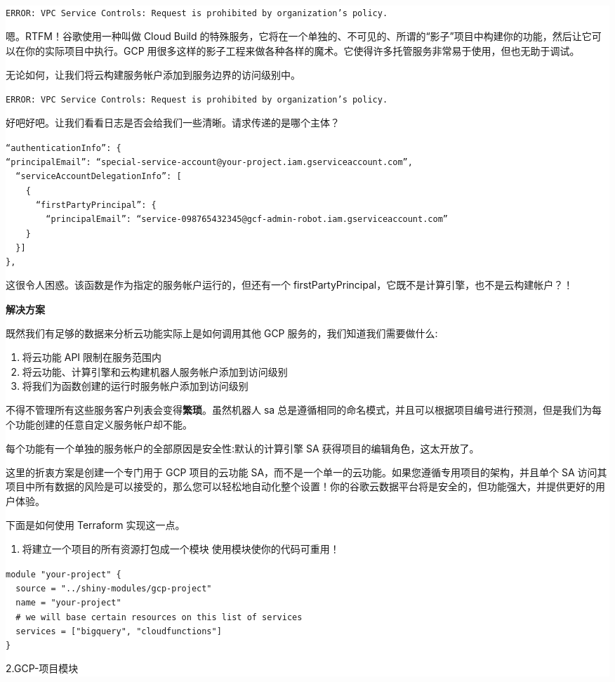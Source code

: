 ```
ERROR: VPC Service Controls: Request is prohibited by organization’s policy.
```

嗯。RTFM！谷歌使用一种叫做 Cloud Build 的特殊服务，它将在一个单独的、不可见的、所谓的“影子”项目中构建你的功能，然后让它可以在你的实际项目中执行。GCP 用很多这样的影子工程来做各种各样的魔术。它使得许多托管服务非常易于使用，但也无助于调试。

无论如何，让我们将云构建服务帐户添加到服务边界的访问级别中。

```
ERROR: VPC Service Controls: Request is prohibited by organization’s policy.
```

好吧好吧。让我们看看日志是否会给我们一些清晰。请求传递的是哪个主体？

```
“authenticationInfo”: {
“principalEmail”: “special-service-account@your-project.iam.gserviceaccount.com”,
  “serviceAccountDelegationInfo”: [
    {
      “firstPartyPrincipal”: {
        “principalEmail”: “service-098765432345@gcf-admin-robot.iam.gserviceaccount.com”
    }
  }]
},
```

这很令人困惑。该函数是作为指定的服务帐户运行的，但还有一个 firstPartyPrincipal，它既不是计算引擎，也不是云构建帐户？！

**解决方案**

既然我们有足够的数据来分析云功能实际上是如何调用其他 GCP 服务的，我们知道我们需要做什么:

1.  将云功能 API 限制在服务范围内
2.  将云功能、计算引擎和云构建机器人服务帐户添加到访问级别
3.  将我们为函数创建的运行时服务帐户添加到访问级别

不得不管理所有这些服务客户列表会变得**繁琐**。虽然机器人 sa 总是遵循相同的命名模式，并且可以根据项目编号进行预测，但是我们为每个功能创建的任意自定义服务帐户却不能。

每个功能有一个单独的服务帐户的全部原因是安全性:默认的计算引擎 SA 获得项目的编辑角色，这太开放了。

这里的折衷方案是创建一个专门用于 GCP 项目的云功能 SA，而不是一个单一的云功能。如果您遵循专用项目的架构，并且单个 SA 访问其项目中所有数据的风险是可以接受的，那么您可以轻松地自动化整个设置！你的谷歌云数据平台将是安全的，但功能强大，并提供更好的用户体验。

下面是如何使用 Terraform 实现这一点。

1.  将建立一个项目的所有资源打包成一个模块
    使用模块使你的代码可重用！

```
module "your-project" {
  source = "../shiny-modules/gcp-project"
  name = "your-project"
  # we will base certain resources on this list of services
  services = ["bigquery", "cloudfunctions"]
}
```

2.GCP-项目模块
